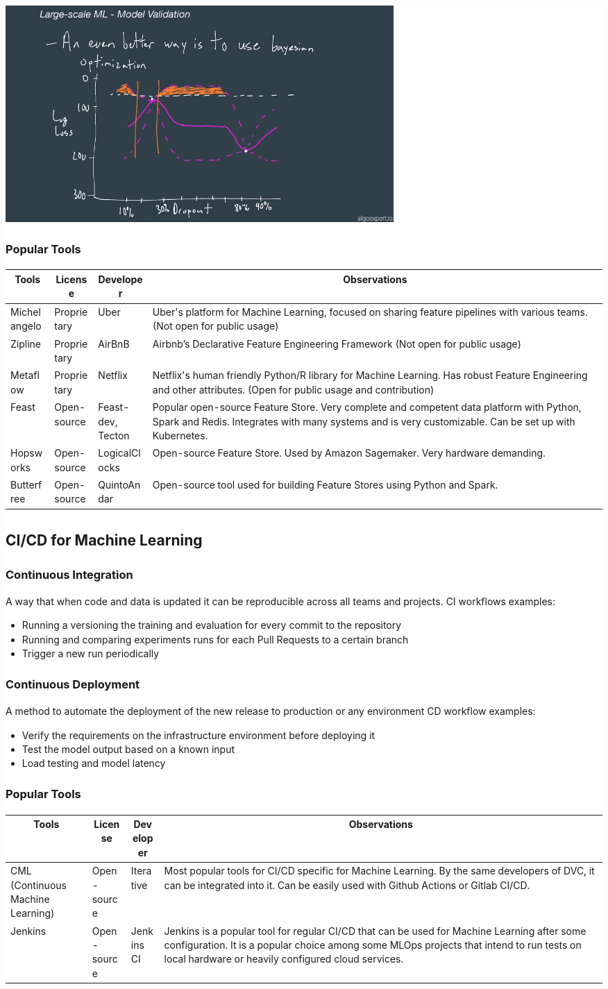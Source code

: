 ![Alt text](image-1.png)

### Popular Tools
| Tools | License | Developer | Observations |
|---|---|---|---|
| Michelangelo | Proprietary | Uber | Uber's platform for Machine Learning, focused on sharing feature pipelines with various teams. (Not open for public usage) |
| Zipline | Proprietary | AirBnB | Airbnb’s Declarative Feature Engineering Framework (Not open for public usage) |
| Metaflow | Proprietary | Netflix | Netflix's human friendly Python/R library for Machine Learning. Has robust Feature Engineering and other attributes. (Open for public usage and contribution) |
| Feast | Open-source | Feast-dev, Tecton | Popular open-source Feature Store. Very complete and competent data platform with Python, Spark and Redis. Integrates with many systems and is very customizable. Can be set up with Kubernetes. |
| Hopsworks | Open-source | LogicalClocks | Open-source Feature Store. Used by Amazon Sagemaker. Very hardware demanding. |
| Butterfree | Open-source | QuintoAndar | Open-source tool used for building Feature Stores using Python and Spark. |

## CI/CD for Machine Learning
### Continuous Integration 
A way that when code and data is updated it can be reproducible across all teams and projects.
CI workflows examples:
- Running a versioning the training and evaluation for every commit to the repository
- Running and comparing experiments runs for each Pull Requests to a certain branch
- Trigger a new run periodically
### Continuous Deployment
A method to automate the deployment of the new release to production or any environment 
CD workflow examples:
- Verify the requirements on the infrastructure environment before deploying it
- Test the model output based on a known input
- Load testing and model latency
### Popular Tools
| Tools | License | Developer | Observations |
|---|---|---|---|
| CML (Continuous Machine Learning) | Open-source | Iterative | Most popular tools for CI/CD specific for Machine Learning. By the same developers of DVC, it can be integrated into it. Can be easily used with Github Actions or Gitlab CI/CD. |
| Jenkins | Open-source | Jenkins CI | Jenkins is a popular tool for regular CI/CD that can be used for Machine Learning after some configuration. It is a popular choice among some MLOps projects that intend to run tests on local hardware or heavily configured cloud services. |
